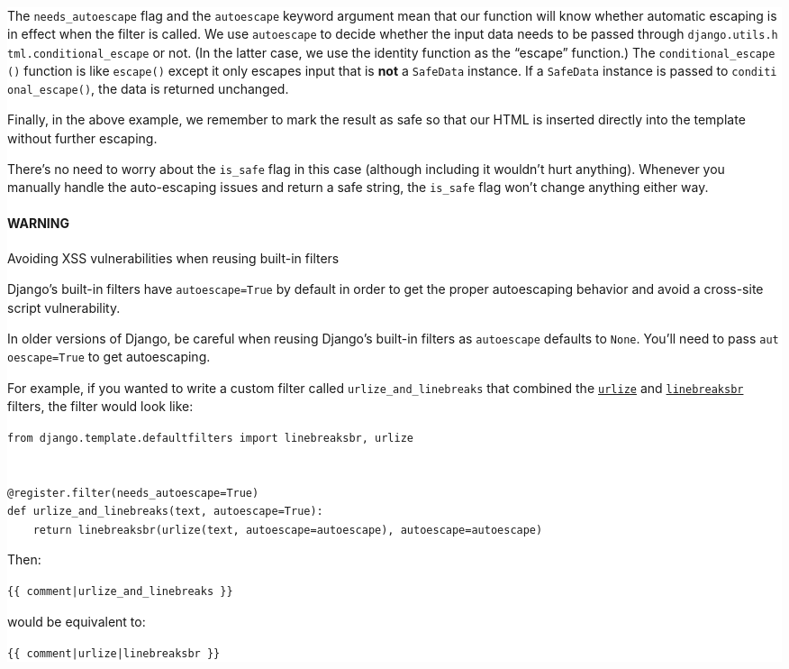    The `needs_autoescape` flag and the `autoescape` keyword argument mean
   that our function will know whether automatic escaping is in effect when the
   filter is called. We use `autoescape` to decide whether the input data
   needs to be passed through `django.utils.html.conditional_escape` or not.
   (In the latter case, we use the identity function as the “escape” function.)
   The `conditional_escape()` function is like `escape()` except it only
   escapes input that is **not** a `SafeData` instance. If a `SafeData`
   instance is passed to `conditional_escape()`, the data is returned
   unchanged.

   Finally, in the above example, we remember to mark the result as safe
   so that our HTML is inserted directly into the template without further
   escaping.

   There’s no need to worry about the `is_safe` flag in this case
   (although including it wouldn’t hurt anything). Whenever you manually
   handle the auto-escaping issues and return a safe string, the
   `is_safe` flag won’t change anything either way.

#### WARNING
Avoiding XSS vulnerabilities when reusing built-in filters

Django’s built-in filters have `autoescape=True` by default in order to
get the proper autoescaping behavior and avoid a cross-site script
vulnerability.

In older versions of Django, be careful when reusing Django’s built-in
filters as `autoescape` defaults to `None`. You’ll need to pass
`autoescape=True` to get autoescaping.

For example, if you wanted to write a custom filter called
`urlize_and_linebreaks` that combined the [`urlize`](../ref/templates/builtins.md#std-templatefilter-urlize) and
[`linebreaksbr`](../ref/templates/builtins.md#std-templatefilter-linebreaksbr) filters, the filter would look like:

```default
from django.template.defaultfilters import linebreaksbr, urlize


@register.filter(needs_autoescape=True)
def urlize_and_linebreaks(text, autoescape=True):
    return linebreaksbr(urlize(text, autoescape=autoescape), autoescape=autoescape)
```

Then:

```html+django
{{ comment|urlize_and_linebreaks }}
```

would be equivalent to:

```html+django
{{ comment|urlize|linebreaksbr }}
```
